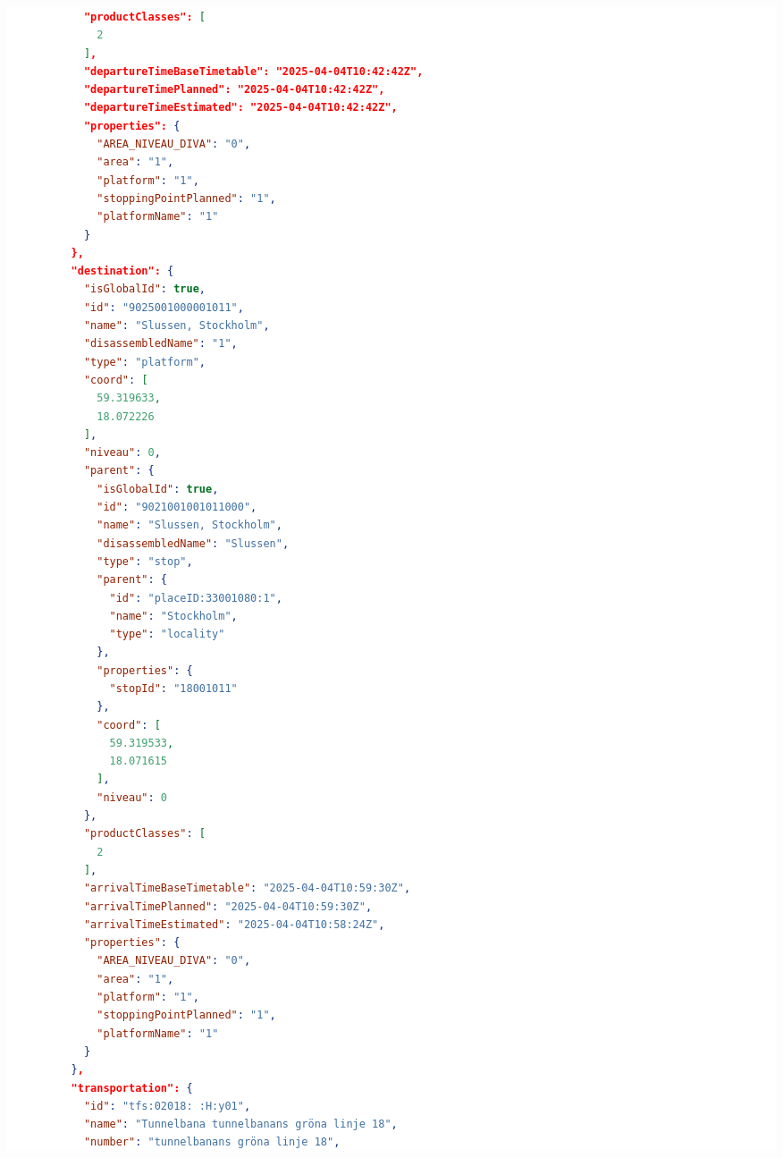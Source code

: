 ```json
            "productClasses": [
              2
            ],
            "departureTimeBaseTimetable": "2025-04-04T10:42:42Z",
            "departureTimePlanned": "2025-04-04T10:42:42Z",
            "departureTimeEstimated": "2025-04-04T10:42:42Z",
            "properties": {
              "AREA_NIVEAU_DIVA": "0",
              "area": "1",
              "platform": "1",
              "stoppingPointPlanned": "1",
              "platformName": "1"
            }
          },
          "destination": {
            "isGlobalId": true,
            "id": "9025001000001011",
            "name": "Slussen, Stockholm",
            "disassembledName": "1",
            "type": "platform",
            "coord": [
              59.319633,
              18.072226
            ],
            "niveau": 0,
            "parent": {
              "isGlobalId": true,
              "id": "9021001001011000",
              "name": "Slussen, Stockholm",
              "disassembledName": "Slussen",
              "type": "stop",
              "parent": {
                "id": "placeID:33001080:1",
                "name": "Stockholm",
                "type": "locality"
              },
              "properties": {
                "stopId": "18001011"
              },
              "coord": [
                59.319533,
                18.071615
              ],
              "niveau": 0
            },
            "productClasses": [
              2
            ],
            "arrivalTimeBaseTimetable": "2025-04-04T10:59:30Z",
            "arrivalTimePlanned": "2025-04-04T10:59:30Z",
            "arrivalTimeEstimated": "2025-04-04T10:58:24Z",
            "properties": {
              "AREA_NIVEAU_DIVA": "0",
              "area": "1",
              "platform": "1",
              "stoppingPointPlanned": "1",
              "platformName": "1"
            }
          },
          "transportation": {
            "id": "tfs:02018: :H:y01",
            "name": "Tunnelbana tunnelbanans gröna linje 18",
            "number": "tunnelbanans gröna linje 18",
```